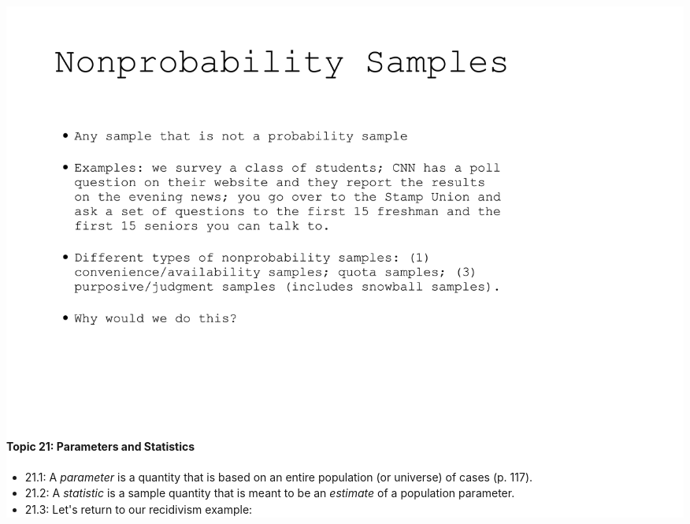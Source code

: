 <img src="/gfiles/fig43.png" width="700px">
</p>

#### Topic 21: Parameters and Statistics

* 21.1: A *parameter* is a quantity that is based on an entire population (or universe) of cases (p. 117).
* 21.2: A *statistic* is a sample quantity that is meant to be an *estimate* of a population parameter.
* 21.3: Let's return to our recidivism example:

<p align="center">